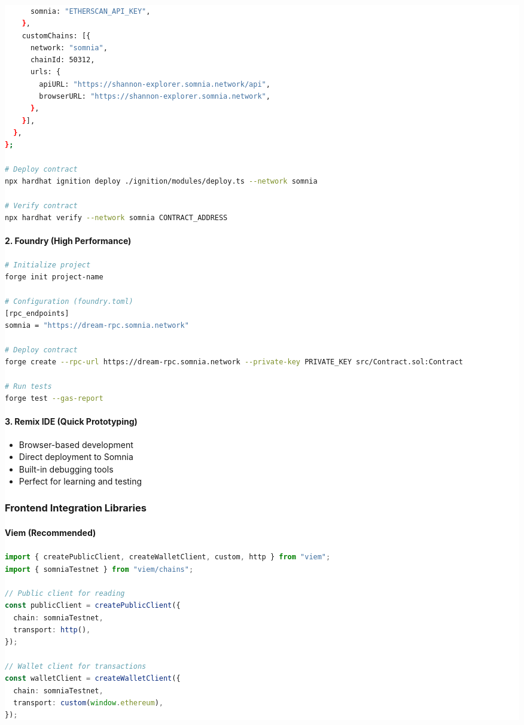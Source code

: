 ```bash
      somnia: "ETHERSCAN_API_KEY",
    },
    customChains: [{
      network: "somnia",
      chainId: 50312,
      urls: {
        apiURL: "https://shannon-explorer.somnia.network/api",
        browserURL: "https://shannon-explorer.somnia.network",
      },
    }],
  },
};

# Deploy contract
npx hardhat ignition deploy ./ignition/modules/deploy.ts --network somnia

# Verify contract
npx hardhat verify --network somnia CONTRACT_ADDRESS
```

#### 2. Foundry (High Performance)

```bash
# Initialize project
forge init project-name

# Configuration (foundry.toml)
[rpc_endpoints]
somnia = "https://dream-rpc.somnia.network"

# Deploy contract
forge create --rpc-url https://dream-rpc.somnia.network --private-key PRIVATE_KEY src/Contract.sol:Contract

# Run tests
forge test --gas-report
```

#### 3. Remix IDE (Quick Prototyping)

- Browser-based development
- Direct deployment to Somnia
- Built-in debugging tools
- Perfect for learning and testing

### Frontend Integration Libraries

#### Viem (Recommended)

```typescript
import { createPublicClient, createWalletClient, custom, http } from "viem";
import { somniaTestnet } from "viem/chains";

// Public client for reading
const publicClient = createPublicClient({
  chain: somniaTestnet,
  transport: http(),
});

// Wallet client for transactions
const walletClient = createWalletClient({
  chain: somniaTestnet,
  transport: custom(window.ethereum),
});
```